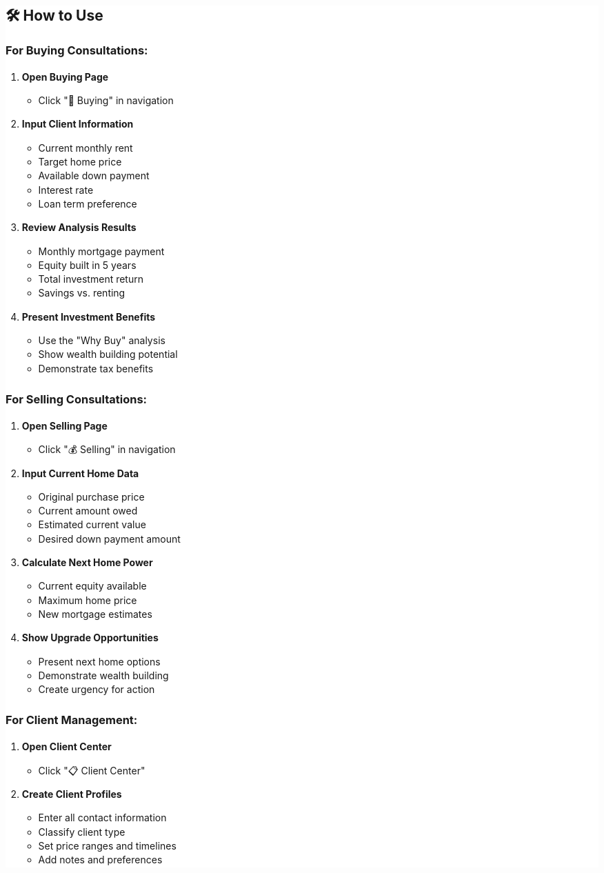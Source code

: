 ## 🛠 **How to Use**

### **For Buying Consultations:**

1. **Open Buying Page**
   - Click "🏡 Buying" in navigation
   
2. **Input Client Information**
   - Current monthly rent
   - Target home price
   - Available down payment
   - Interest rate
   - Loan term preference

3. **Review Analysis Results**
   - Monthly mortgage payment
   - Equity built in 5 years
   - Total investment return
   - Savings vs. renting

4. **Present Investment Benefits**
   - Use the "Why Buy" analysis
   - Show wealth building potential
   - Demonstrate tax benefits

### **For Selling Consultations:**

1. **Open Selling Page**
   - Click "💰 Selling" in navigation

2. **Input Current Home Data**
   - Original purchase price
   - Current amount owed
   - Estimated current value
   - Desired down payment amount

3. **Calculate Next Home Power**
   - Current equity available
   - Maximum home price
   - New mortgage estimates

4. **Show Upgrade Opportunities**
   - Present next home options
   - Demonstrate wealth building
   - Create urgency for action

### **For Client Management:**

1. **Open Client Center**
   - Click "📋 Client Center"

2. **Create Client Profiles**
   - Enter all contact information
   - Classify client type
   - Set price ranges and timelines
   - Add notes and preferences
